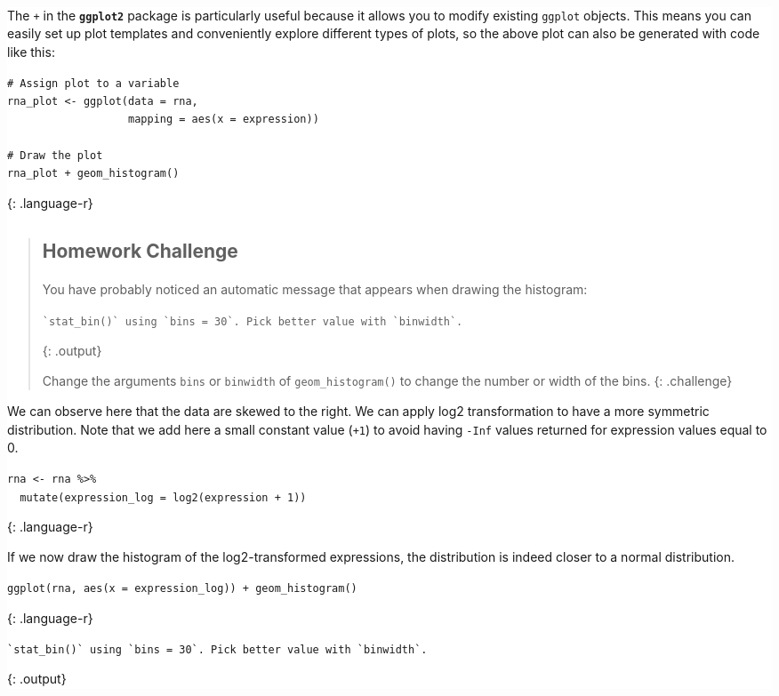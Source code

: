 The `+` in the **`ggplot2`** package is particularly useful because it
allows you to modify existing `ggplot` objects. This means you can
easily set up plot templates and conveniently explore different types
of plots, so the above plot can also be generated with code like this:


~~~
# Assign plot to a variable
rna_plot <- ggplot(data = rna,
                   mapping = aes(x = expression))

# Draw the plot
rna_plot + geom_histogram()
~~~
{: .language-r}

> ## Homework Challenge
>
> You have probably noticed an automatic message that appears when
> drawing the histogram:
>
> 
> ~~~
> `stat_bin()` using `bins = 30`. Pick better value with `binwidth`.
> ~~~
> {: .output}
>
> Change the arguments `bins` or `binwidth` of `geom_histogram()` to
> change the number or width of the bins.
{: .challenge}

We can observe here that the data are skewed to the right. We can
apply log2 transformation to have a more symmetric distribution. Note
that we add here a small constant value (`+1`) to avoid having `-Inf`
values returned for expression values equal to 0.



~~~
rna <- rna %>%
  mutate(expression_log = log2(expression + 1))
~~~
{: .language-r}

If we now draw the histogram of the log2-transformed expressions, the
distribution is indeed closer to a normal distribution.


~~~
ggplot(rna, aes(x = expression_log)) + geom_histogram()
~~~
{: .language-r}



~~~
`stat_bin()` using `bins = 30`. Pick better value with `binwidth`.
~~~
{: .output}
